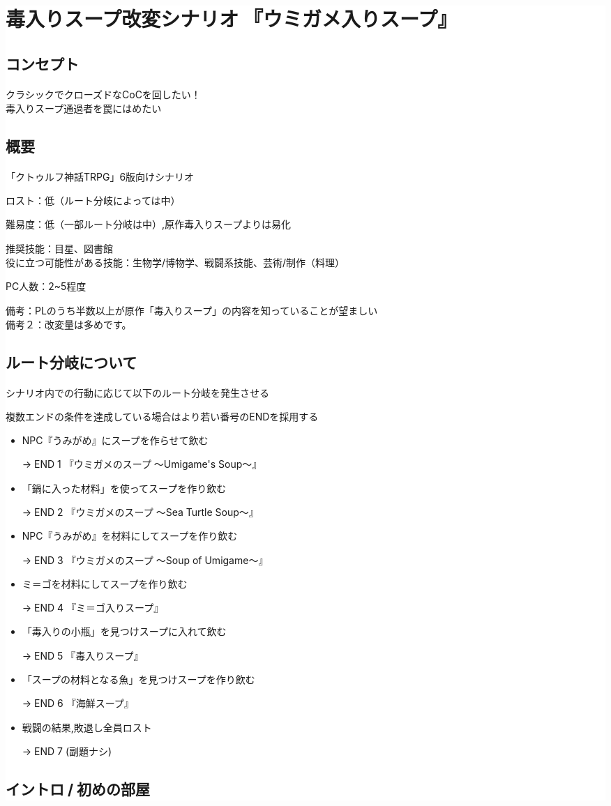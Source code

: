 # 毒入りスープ改変シナリオ 『ウミガメ入りスープ』

## コンセプト

クラシックでクローズドなCoCを回したい！  
毒入りスープ通過者を罠にはめたい

## 概要

「クトゥルフ神話TRPG」6版向けシナリオ

ロスト：低（ルート分岐によっては中）

難易度：低（一部ルート分岐は中）,原作毒入りスープよりは易化

推奨技能：目星、図書館  
役に立つ可能性がある技能：生物学/博物学、戦闘系技能、芸術/制作（料理）

PC人数：2~5程度

備考：PLのうち半数以上が原作「毒入りスープ」の内容を知っていることが望ましい  
備考２：改変量は多めです。

## ルート分岐について

シナリオ内での行動に応じて以下のルート分岐を発生させる

複数エンドの条件を達成している場合はより若い番号のENDを採用する

* NPC『うみがめ』にスープを作らせて飲む

    -> END 1 『ウミガメのスープ ～Umigame's Soup～』

* 「鍋に入った材料」を使ってスープを作り飲む

    -> END 2 『ウミガメのスープ ～Sea Turtle Soup～』

* NPC『うみがめ』を材料にしてスープを作り飲む

    -> END 3 『ウミガメのスープ ～Soup of Umigame～』

* ミ＝ゴを材料にしてスープを作り飲む

    -> END 4 『ミ＝ゴ入りスープ』

* 「毒入りの小瓶」を見つけスープに入れて飲む

    -> END 5 『毒入りスープ』

* 「スープの材料となる魚」を見つけスープを作り飲む

    -> END 6 『海鮮スープ』

* 戦闘の結果,敗退し全員ロスト

    -> END 7 (副題ナシ)

## イントロ / 初めの部屋
